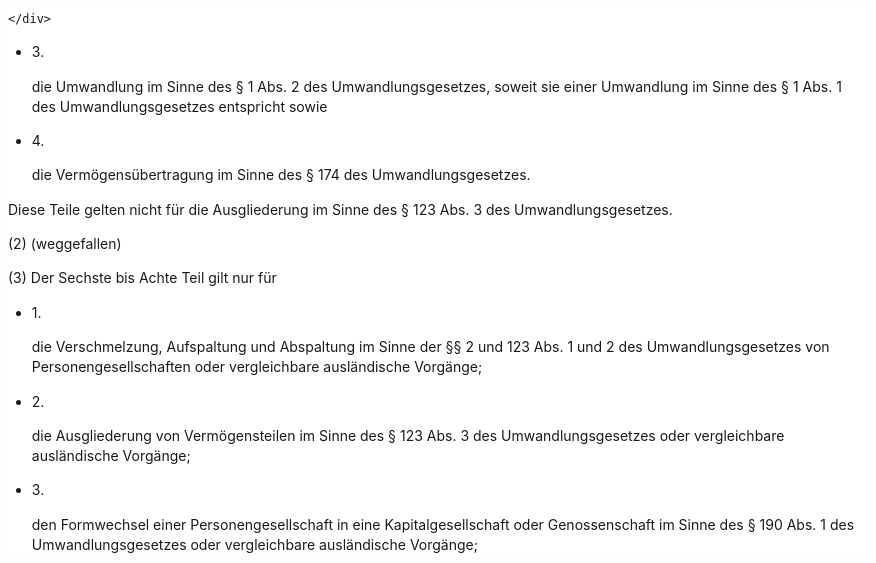     </div>

  - 3\.
    
    <div style="">
    
    die Umwandlung im Sinne des § 1 Abs. 2 des Umwandlungsgesetzes,
    soweit sie einer Umwandlung im Sinne des § 1 Abs. 1 des
    Umwandlungsgesetzes entspricht sowie
    
    </div>

  - 4\.
    
    <div style="">
    
    die Vermögensübertragung im Sinne des § 174 des Umwandlungsgesetzes.
    
    </div>

Diese Teile gelten nicht für die Ausgliederung im Sinne des § 123 Abs. 3
des Umwandlungsgesetzes.

</div>

<div class="jurAbsatz">

(2) (weggefallen)

</div>

<div class="jurAbsatz">

(3) Der Sechste bis Achte Teil gilt nur für

  - 1\.
    
    <div style="">
    
    die Verschmelzung, Aufspaltung und Abspaltung im Sinne der §§ 2 und
    123 Abs. 1 und 2 des Umwandlungsgesetzes von Personengesellschaften
    oder vergleichbare ausländische Vorgänge;
    
    </div>

  - 2\.
    
    <div style="">
    
    die Ausgliederung von Vermögensteilen im Sinne des § 123 Abs. 3 des
    Umwandlungsgesetzes oder vergleichbare ausländische Vorgänge;
    
    </div>

  - 3\.
    
    <div style="">
    
    den Formwechsel einer Personengesellschaft in eine
    Kapitalgesellschaft oder Genossenschaft im Sinne des § 190 Abs. 1
    des Umwandlungsgesetzes oder vergleichbare ausländische Vorgänge;
    
    </div>
